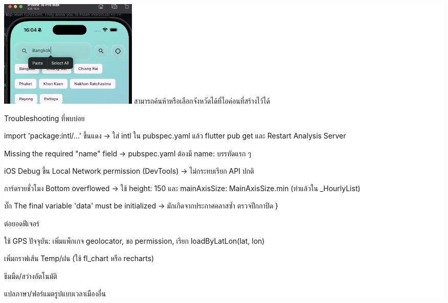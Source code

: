 <img src="15.png" width="250">
สามารถค้นห้าหรือเลือกจังหวัดได้ที่ไอค่อนที่สร้างไว้ได้

Troubleshooting ที่พบบ่อย

import 'package:intl/…' ขึ้นแดง → ใส่ intl ใน pubspec.yaml แล้ว flutter pub get และ Restart Analysis Server

Missing the required "name" field → pubspec.yaml ต้องมี name: บรรทัดแรก ๆ

iOS Debug ขึ้น Local Network permission (DevTools) → ไม่กระทบเรียก API ปกติ

การ์ดรายชั่วโมง Bottom overflowed → ใช้ height: 150 และ mainAxisSize: MainAxisSize.min (ทำแล้วใน _HourlyList)

บั๊ก The final variable 'data' must be initialized → มักเกิดจากประกาศคลาสซ้ำ ตรวจปีกกาปิด }

ต่อยอดฟีเจอร์

ใช้ GPS ปัจจุบัน: เพิ่มแพ็กเกจ geolocator, ขอ permission, เรียก loadByLatLon(lat, lon)

เพิ่มกราฟเส้น Temp/ฝน (ใช้ fl_chart หรือ recharts)

ธีมมืด/สว่างอัตโนมัติ

แปลภาษา/ฟอร์แมตรูปแบบเวลาเมืองอื่น




